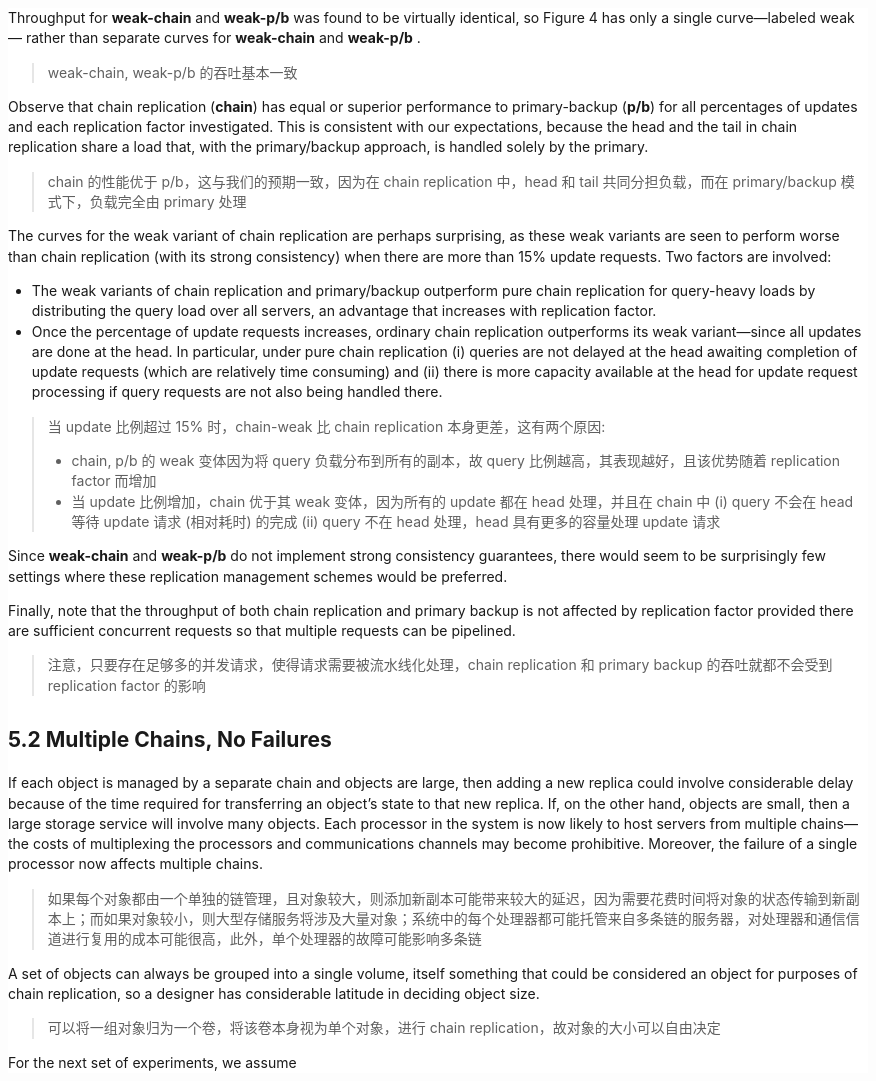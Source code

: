Throughput for **weak-chain** and **weak-p/b** was found to be virtually identical, so Figure 4 has only a single curve—labeled weak— rather than separate curves for **weak-chain** and **weak-p/b** . 
>  weak-chain, weak-p/b 的吞吐基本一致

Observe that chain replication (**chain**) has equal or superior performance to primary-backup (**p/b**) for all percentages of updates and each replication factor investigated. This is consistent with our expectations, because the head and the tail in chain replication share a load that, with the primary/backup approach, is handled solely by the primary. 
> chain 的性能优于 p/b，这与我们的预期一致，因为在 chain replication 中，head 和 tail 共同分担负载，而在 primary/backup 模式下，负载完全由 primary 处理

The curves for the weak variant of chain replication are perhaps surprising, as these weak variants are seen to perform worse than chain replication (with its strong consistency) when there are more than $15\%$ update requests. Two factors are involved: 

- The weak variants of chain replication and primary/backup outperform pure chain replication for query-heavy loads by distributing the query load over all servers, an advantage that increases with replication factor. 
- Once the percentage of update requests increases, ordinary chain replication outperforms its weak variant—since all updates are done at the head. In particular, under pure chain replication (i) queries are not delayed at the head awaiting completion of update requests (which are relatively time consuming) and (ii) there is more capacity available at the head for update request processing if query requests are not also being handled there. 

>  当 update 比例超过 15% 时，chain-weak 比 chain replication 本身更差，这有两个原因:
>  - chain, p/b 的 weak 变体因为将 query 负载分布到所有的副本，故 query 比例越高，其表现越好，且该优势随着 replication factor 而增加
>  - 当 update 比例增加，chain 优于其 weak 变体，因为所有的 update 都在 head 处理，并且在 chain 中 (i) query 不会在 head 等待 update 请求 (相对耗时) 的完成 (ii) query 不在 head 处理，head 具有更多的容量处理 update 请求

Since **weak-chain** and **weak-p/b** do not implement strong consistency guarantees, there would seem to be surprisingly few settings where these replication management schemes would be preferred. 

Finally, note that the throughput of both chain replication and primary backup is not affected by replication factor provided there are sufficient concurrent requests so that multiple requests can be pipelined. 
>  注意，只要存在足够多的并发请求，使得请求需要被流水线化处理，chain replication 和 primary backup 的吞吐就都不会受到 replication factor 的影响

## 5.2 Multiple Chains, No Failures 
If each object is managed by a separate chain and objects are large, then adding a new replica could involve considerable delay because of the time required for transferring an object’s state to that new replica. If, on the other hand, objects are small, then a large storage service will involve many objects. Each processor in the system is now likely to host servers from multiple chains—the costs of multiplexing the processors and communications channels may become prohibitive. Moreover, the failure of a single processor now affects multiple chains. 
>  如果每个对象都由一个单独的链管理，且对象较大，则添加新副本可能带来较大的延迟，因为需要花费时间将对象的状态传输到新副本上；而如果对象较小，则大型存储服务将涉及大量对象；系统中的每个处理器都可能托管来自多条链的服务器，对处理器和通信信道进行复用的成本可能很高，此外，单个处理器的故障可能影响多条链

A set of objects can always be grouped into a single volume, itself something that could be considered an object for purposes of chain replication, so a designer has considerable latitude in deciding object size. 
>  可以将一组对象归为一个卷，将该卷本身视为单个对象，进行 chain replication，故对象的大小可以自由决定

For the next set of experiments, we assume 
